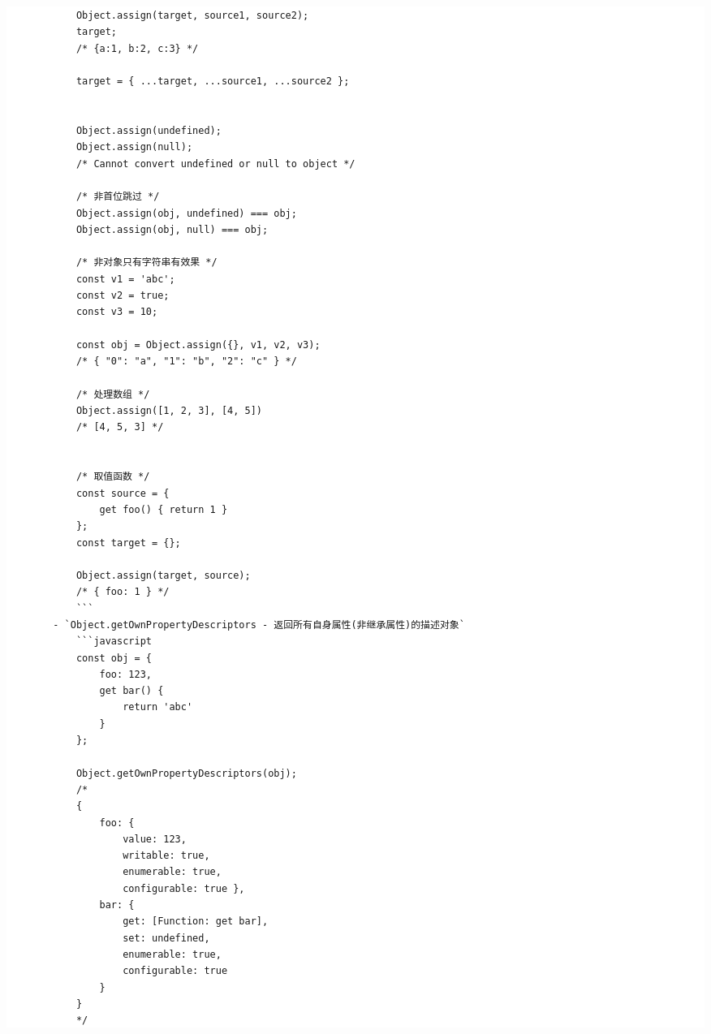                 Object.assign(target, source1, source2);
                target;
                /* {a:1, b:2, c:3} */

                target = { ...target, ...source1, ...source2 };


                Object.assign(undefined);
                Object.assign(null);
                /* Cannot convert undefined or null to object */

                /* 非首位跳过 */
                Object.assign(obj, undefined) === obj;
                Object.assign(obj, null) === obj;

                /* 非对象只有字符串有效果 */
                const v1 = 'abc';
                const v2 = true;
                const v3 = 10;

                const obj = Object.assign({}, v1, v2, v3);
                /* { "0": "a", "1": "b", "2": "c" } */

                /* 处理数组 */
                Object.assign([1, 2, 3], [4, 5])
                /* [4, 5, 3] */


                /* 取值函数 */
                const source = {
                    get foo() { return 1 }
                };
                const target = {};

                Object.assign(target, source);
                /* { foo: 1 } */
                ```
            - `Object.getOwnPropertyDescriptors - 返回所有自身属性(非继承属性)的描述对象`
                ```javascript
                const obj = {
                    foo: 123,
                    get bar() {
                        return 'abc'
                    }
                };

                Object.getOwnPropertyDescriptors(obj);
                /*
                { 
                    foo: {
                        value: 123,
                        writable: true,
                        enumerable: true,
                        configurable: true },
                    bar: {
                        get: [Function: get bar],
                        set: undefined,
                        enumerable: true,
                        configurable: true
                    }
                }
                */

